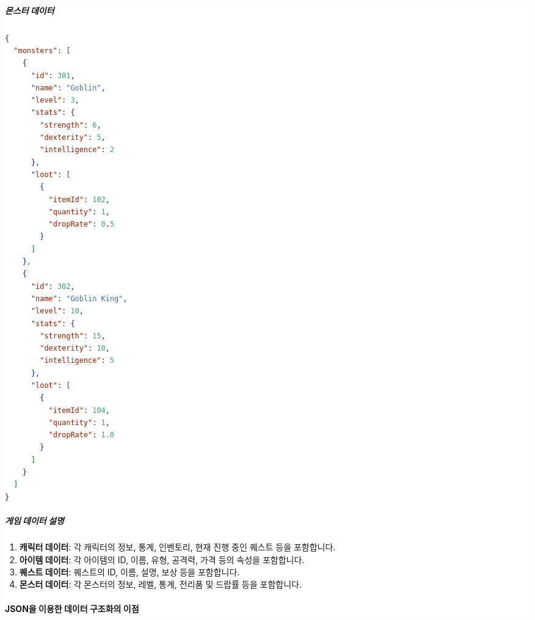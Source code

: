 ```json
```

##### 몬스터 데이터

```json
{
  "monsters": [
    {
      "id": 301,
      "name": "Goblin",
      "level": 3,
      "stats": {
        "strength": 6,
        "dexterity": 5,
        "intelligence": 2
      },
      "loot": [
        {
          "itemId": 102,
          "quantity": 1,
          "dropRate": 0.5
        }
      ]
    },
    {
      "id": 302,
      "name": "Goblin King",
      "level": 10,
      "stats": {
        "strength": 15,
        "dexterity": 10,
        "intelligence": 5
      },
      "loot": [
        {
          "itemId": 104,
          "quantity": 1,
          "dropRate": 1.0
        }
      ]
    }
  ]
}
```

##### 게임 데이터 설명

1. **캐릭터 데이터**: 각 캐릭터의 정보, 통계, 인벤토리, 현재 진행 중인 퀘스트 등을 포함합니다.
2. **아이템 데이터**: 각 아이템의 ID, 이름, 유형, 공격력, 가격 등의 속성을 포함합니다.
3. **퀘스트 데이터**: 퀘스트의 ID, 이름, 설명, 보상 등을 포함합니다.
4. **몬스터 데이터**: 각 몬스터의 정보, 레벨, 통계, 전리품 및 드랍률 등을 포함합니다.

#### JSON을 이용한 데이터 구조화의 이점

